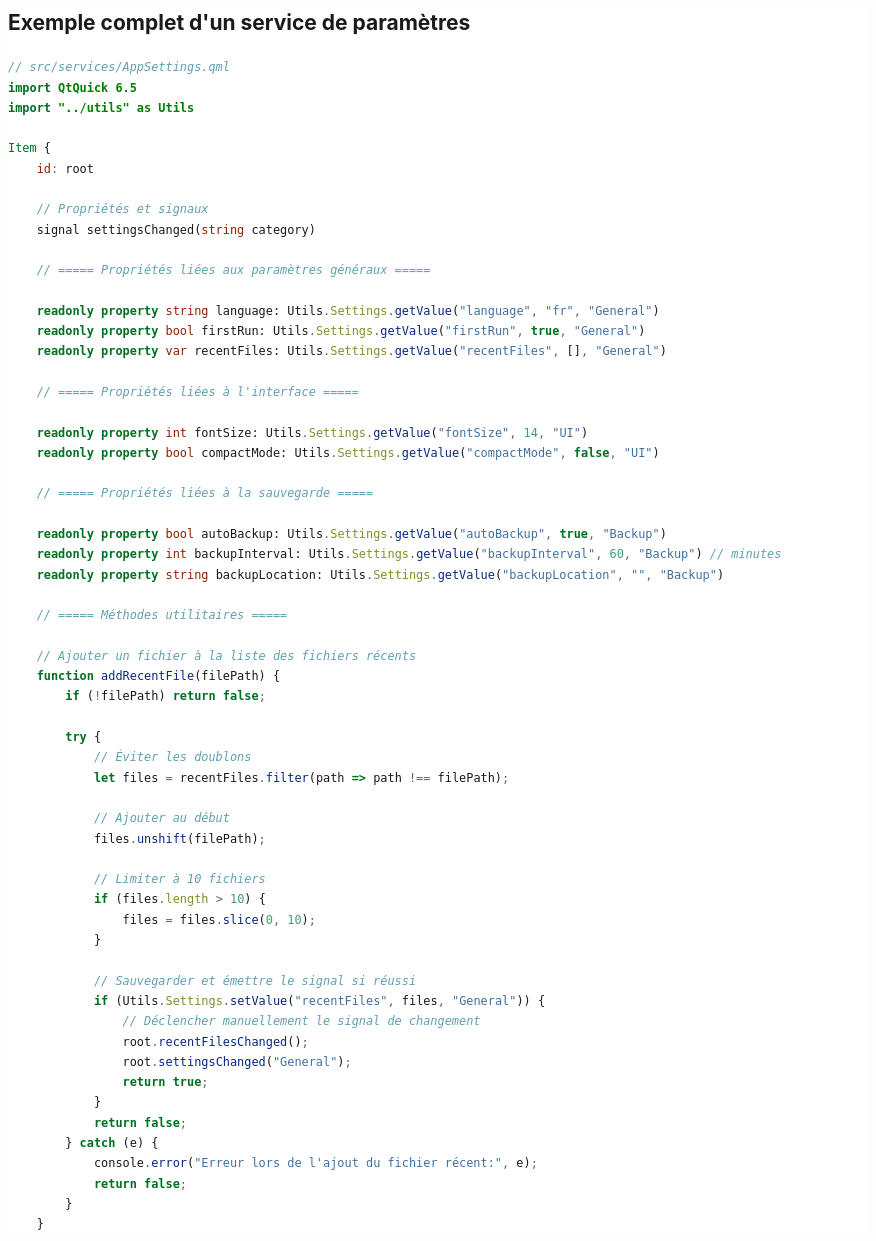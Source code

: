 ## Exemple complet d'un service de paramètres

```qml
// src/services/AppSettings.qml
import QtQuick 6.5
import "../utils" as Utils

Item {
    id: root
    
    // Propriétés et signaux
    signal settingsChanged(string category)
    
    // ===== Propriétés liées aux paramètres généraux =====
    
    readonly property string language: Utils.Settings.getValue("language", "fr", "General")
    readonly property bool firstRun: Utils.Settings.getValue("firstRun", true, "General")
    readonly property var recentFiles: Utils.Settings.getValue("recentFiles", [], "General")
    
    // ===== Propriétés liées à l'interface =====
    
    readonly property int fontSize: Utils.Settings.getValue("fontSize", 14, "UI")
    readonly property bool compactMode: Utils.Settings.getValue("compactMode", false, "UI")
    
    // ===== Propriétés liées à la sauvegarde =====
    
    readonly property bool autoBackup: Utils.Settings.getValue("autoBackup", true, "Backup")
    readonly property int backupInterval: Utils.Settings.getValue("backupInterval", 60, "Backup") // minutes
    readonly property string backupLocation: Utils.Settings.getValue("backupLocation", "", "Backup")
    
    // ===== Méthodes utilitaires =====
    
    // Ajouter un fichier à la liste des fichiers récents
    function addRecentFile(filePath) {
        if (!filePath) return false;
        
        try {
            // Éviter les doublons
            let files = recentFiles.filter(path => path !== filePath);
            
            // Ajouter au début
            files.unshift(filePath);
            
            // Limiter à 10 fichiers
            if (files.length > 10) {
                files = files.slice(0, 10);
            }
            
            // Sauvegarder et émettre le signal si réussi
            if (Utils.Settings.setValue("recentFiles", files, "General")) {
                // Déclencher manuellement le signal de changement
                root.recentFilesChanged();
                root.settingsChanged("General");
                return true;
            }
            return false;
        } catch (e) {
            console.error("Erreur lors de l'ajout du fichier récent:", e);
            return false;
        }
    }
```